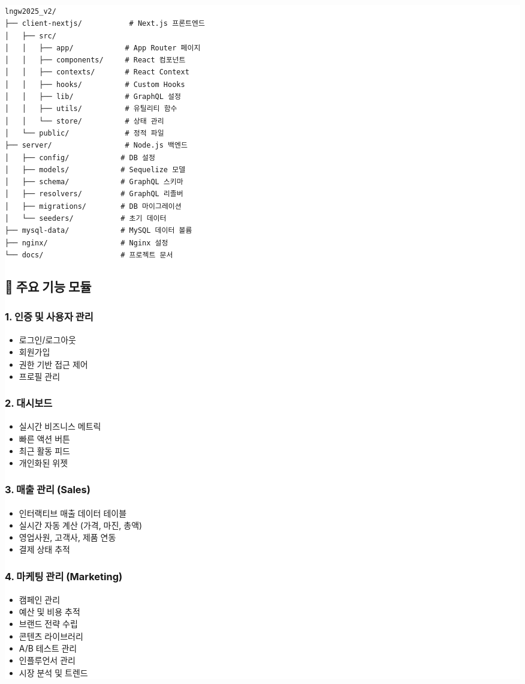 ```
lngw2025_v2/
├── client-nextjs/           # Next.js 프론트엔드
│   ├── src/
│   │   ├── app/            # App Router 페이지
│   │   ├── components/     # React 컴포넌트
│   │   ├── contexts/       # React Context
│   │   ├── hooks/          # Custom Hooks
│   │   ├── lib/            # GraphQL 설정
│   │   ├── utils/          # 유틸리티 함수
│   │   └── store/          # 상태 관리
│   └── public/             # 정적 파일
├── server/                 # Node.js 백엔드
│   ├── config/            # DB 설정
│   ├── models/            # Sequelize 모델
│   ├── schema/            # GraphQL 스키마
│   ├── resolvers/         # GraphQL 리졸버
│   ├── migrations/        # DB 마이그레이션
│   └── seeders/           # 초기 데이터
├── mysql-data/            # MySQL 데이터 볼륨
├── nginx/                 # Nginx 설정
└── docs/                  # 프로젝트 문서
```

## 🎯 주요 기능 모듈

### 1. 인증 및 사용자 관리
- 로그인/로그아웃
- 회원가입
- 권한 기반 접근 제어
- 프로필 관리

### 2. 대시보드
- 실시간 비즈니스 메트릭
- 빠른 액션 버튼
- 최근 활동 피드
- 개인화된 위젯

### 3. 매출 관리 (Sales)
- 인터랙티브 매출 데이터 테이블
- 실시간 자동 계산 (가격, 마진, 총액)
- 영업사원, 고객사, 제품 연동
- 결제 상태 추적

### 4. 마케팅 관리 (Marketing)
- 캠페인 관리
- 예산 및 비용 추적
- 브랜드 전략 수립
- 콘텐츠 라이브러리
- A/B 테스트 관리
- 인플루언서 관리
- 시장 분석 및 트렌드
